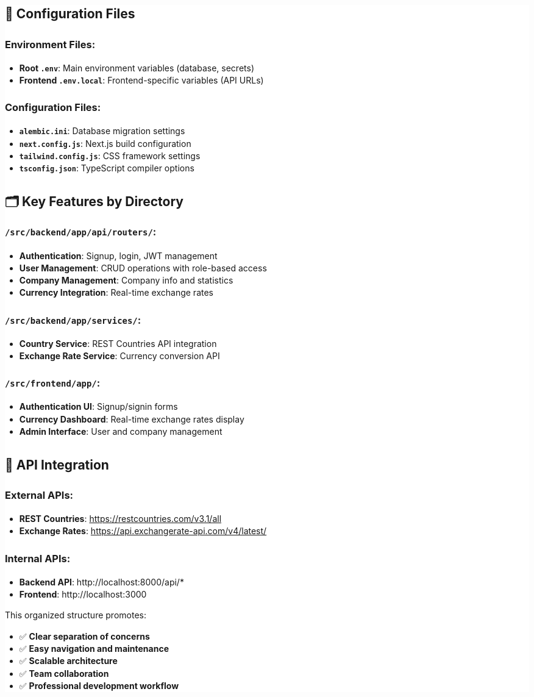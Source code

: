 ## 🔧 Configuration Files

### Environment Files:
- **Root `.env`**: Main environment variables (database, secrets)
- **Frontend `.env.local`**: Frontend-specific variables (API URLs)

### Configuration Files:
- **`alembic.ini`**: Database migration settings
- **`next.config.js`**: Next.js build configuration
- **`tailwind.config.js`**: CSS framework settings
- **`tsconfig.json`**: TypeScript compiler options

## 🗂️ Key Features by Directory

### `/src/backend/app/api/routers/`:
- **Authentication**: Signup, login, JWT management
- **User Management**: CRUD operations with role-based access
- **Company Management**: Company info and statistics
- **Currency Integration**: Real-time exchange rates

### `/src/backend/app/services/`:
- **Country Service**: REST Countries API integration
- **Exchange Rate Service**: Currency conversion API

### `/src/frontend/app/`:
- **Authentication UI**: Signup/signin forms
- **Currency Dashboard**: Real-time exchange rates display
- **Admin Interface**: User and company management

## 🔗 API Integration

### External APIs:
- **REST Countries**: https://restcountries.com/v3.1/all
- **Exchange Rates**: https://api.exchangerate-api.com/v4/latest/

### Internal APIs:
- **Backend API**: http://localhost:8000/api/*
- **Frontend**: http://localhost:3000

This organized structure promotes:
- ✅ **Clear separation of concerns**
- ✅ **Easy navigation and maintenance**
- ✅ **Scalable architecture**
- ✅ **Team collaboration**
- ✅ **Professional development workflow**